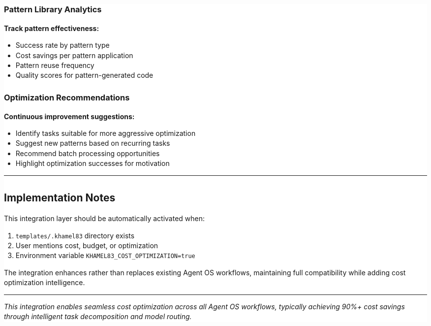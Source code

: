 ### Pattern Library Analytics
**Track pattern effectiveness:**
- Success rate by pattern type
- Cost savings per pattern application
- Pattern reuse frequency
- Quality scores for pattern-generated code

### Optimization Recommendations
**Continuous improvement suggestions:**
- Identify tasks suitable for more aggressive optimization
- Suggest new patterns based on recurring tasks
- Recommend batch processing opportunities
- Highlight optimization successes for motivation

---

## Implementation Notes

This integration layer should be automatically activated when:
1. `templates/.khamel83` directory exists
2. User mentions cost, budget, or optimization
3. Environment variable `KHAMEL83_COST_OPTIMIZATION=true`

The integration enhances rather than replaces existing Agent OS workflows, maintaining full compatibility while adding cost optimization intelligence.

---

*This integration enables seamless cost optimization across all Agent OS workflows, typically achieving 90%+ cost savings through intelligent task decomposition and model routing.*